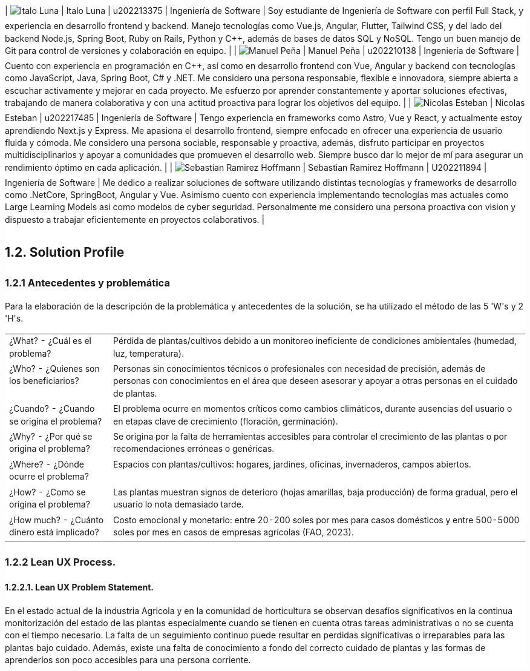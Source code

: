| <img src="../assets/photos-members/Italo-Luna-Capunay.png" alt="Italo Luna" style="margin-bottom: 5px;" width="150"/>                            | Italo Luna                  | u202213375        | Ingeniería de Software | Soy estudiante de Ingeniería de Software con perfil Full Stack, y experiencia en desarrollo frontend y backend. Manejo tecnologías como Vue.js, Angular, Flutter, Tailwind CSS, y del lado del backend Node.js, Spring Boot, Ruby on Rails, Python y C++, además de bases de datos SQL y NoSQL. Tengo un buen manejo de Git para control de versiones y colaboración en equipo.                                                                                                                   |
| <img src="../assets/photos-members/Manuel-Peña-Rivera.jpg" alt="Manuel Peña" style="margin-bottom: 5px;" width="150"/>                           | Manuel Peña                 | u202210138        | Ingeniería de Software | Cuento con experiencia en programación en C++, así como en desarrollo frontend con Vue, Angular y backend con tecnologías como JavaScript, Java, Spring Boot, C# y .NET. Me considero una persona responsable, flexible e innovadora, siempre abierta a escuchar activamente y mejorar en cada proyecto. Me esfuerzo por aprender constantemente y aportar soluciones efectivas, trabajando de manera colaborativa y con una actitud proactiva para lograr los objetivos del equipo.              |
| <img src="../assets/photos-members/Nicolas-Esteban-Garcia.jpg" alt="Nicolas Esteban" style="margin-bottom: 5px;" width="150"/>                   | Nicolas Esteban             | u202217485        | Ingeniería de Software | Tengo experiencia en frameworks como Astro, Vue y React, y actualmente estoy aprendiendo Next.js y Express. Me apasiona el desarrollo frontend, siempre enfocado en ofrecer una experiencia de usuario fluida y cómoda. Me considero una persona sociable, responsable y proactiva, además, disfruto participar en proyectos multidisciplinarios y apoyar a comunidades que promueven el desarrollo web. Siempre busco dar lo mejor de mí para asegurar un rendimiento óptimo en cada aplicación. |
| <img src="../assets/photos-members/Sebastian-Ramirez-Hoffmann.jpeg" alt="Sebastian Ramirez Hoffmann" style="margin-bottom: 5px;" width="150px"/> | Sebastian Ramirez Hoffmann  | U202211894        | Ingeniería de Software | Me dedico a realizar soluciones de software utilizando distintas tecnologías y frameworks de desarrollo como .NetCore, SpringBoot, Angular y Vue. Asimismo cuento con experiencia implementando tecnologías mas actuales como Large Learning Models asi como modelos de cyber seguridad. Personalmente me considero una persona proactiva con vision y dispuesto a trabajar eficientemente en proyectos colaborativos.                                                                            |

## 1.2. Solution Profile

### 1.2.1 Antecedentes y problemática

Para la elaboración de la descripción de la problemática y antecedentes de la solución, se ha utilizado el método de las 5 'W's y 2 'H's.

|                                             |                                                                                                                                                                                                         |
|---------------------------------------------|---------------------------------------------------------------------------------------------------------------------------------------------------------------------------------------------------------|
| ¿What? - ¿Cuál es el problema?              | Pérdida de plantas/cultivos debido a un monitoreo ineficiente de condiciones ambientales (humedad, luz, temperatura).                                                                                   |
| ¿Who? - ¿Quienes son los beneficiarios?     | Personas sin conocimientos técnicos o profesionales con necesidad de precisión, además de personas con conocimientos en el área que deseen asesorar y apoyar a otras personas en el cuidado de plantas. |
| ¿Cuando? - ¿Cuando se origina el problema?  | El problema ocurre en momentos críticos como cambios climáticos, durante ausencias del usuario o en etapas clave de crecimiento (floración, germinación).                                               |
| ¿Why? - ¿Por qué se origina el problema?    | Se origina por la falta de herramientas accesibles para controlar el crecimiento de las plantas o por recomendaciones erróneas o genéricas.                                                             |
| ¿Where? - ¿Dónde ocurre el problema?        | Espacios con plantas/cultivos: hogares, jardines, oficinas, invernaderos, campos abiertos.                                                                                                              |
| ¿How? - ¿Como se origina el problema?       | Las plantas muestran signos de deterioro (hojas amarillas, baja producción) de forma gradual, pero el usuario lo nota demasiado tarde.                                                                  |
| ¿How much? - ¿Cuánto dinero está implicado? | Costo emocional y monetario: entre 20-200 soles por mes para casos domésticos y entre 500-5000 soles por mes en casos de empresas agrícolas (FAO, 2023).                                                |

### 1.2.2 Lean UX Process.

#### 1.2.2.1. Lean UX Problem Statement.


En el estado actual de la industria Agricola y en la comunidad de horticultura se observan desafíos significativos en la continua monitorización del estado de las plantas especialmente cuando se tienen en cuenta otras tareas administrativas o no se cuenta con el tiempo necesario. La falta de un seguimiento continuo puede resultar en perdidas significativas o irreparables para las plantas bajo cuidado. Además, existe una falta de conocimiento a fondo del correcto cuidado de plantas y las formas de aprenderlos son poco accesibles para una persona corriente.
